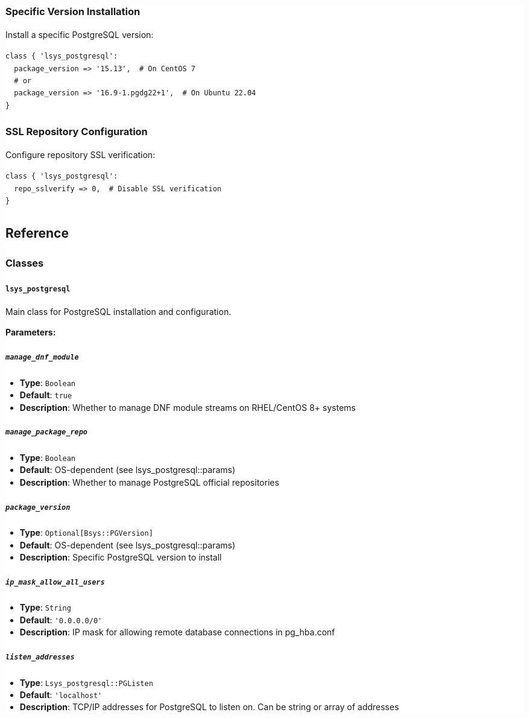 ### Specific Version Installation

Install a specific PostgreSQL version:
```puppet
class { 'lsys_postgresql':
  package_version => '15.13',  # On CentOS 7
  # or
  package_version => '16.9-1.pgdg22+1',  # On Ubuntu 22.04
}
```

### SSL Repository Configuration

Configure repository SSL verification:
```puppet
class { 'lsys_postgresql':
  repo_sslverify => 0,  # Disable SSL verification
}
```

## Reference

### Classes

#### `lsys_postgresql`

Main class for PostgreSQL installation and configuration.

**Parameters:**

##### `manage_dnf_module`
- **Type**: `Boolean`
- **Default**: `true`
- **Description**: Whether to manage DNF module streams on RHEL/CentOS 8+ systems

##### `manage_package_repo`
- **Type**: `Boolean`  
- **Default**: OS-dependent (see lsys_postgresql::params)
- **Description**: Whether to manage PostgreSQL official repositories

##### `package_version`
- **Type**: `Optional[Bsys::PGVersion]`
- **Default**: OS-dependent (see lsys_postgresql::params)
- **Description**: Specific PostgreSQL version to install

##### `ip_mask_allow_all_users`
- **Type**: `String`
- **Default**: `'0.0.0.0/0'`
- **Description**: IP mask for allowing remote database connections in pg_hba.conf

##### `listen_addresses`  
- **Type**: `Lsys_postgresql::PGListen`
- **Default**: `'localhost'`
- **Description**: TCP/IP addresses for PostgreSQL to listen on. Can be string or array of addresses
